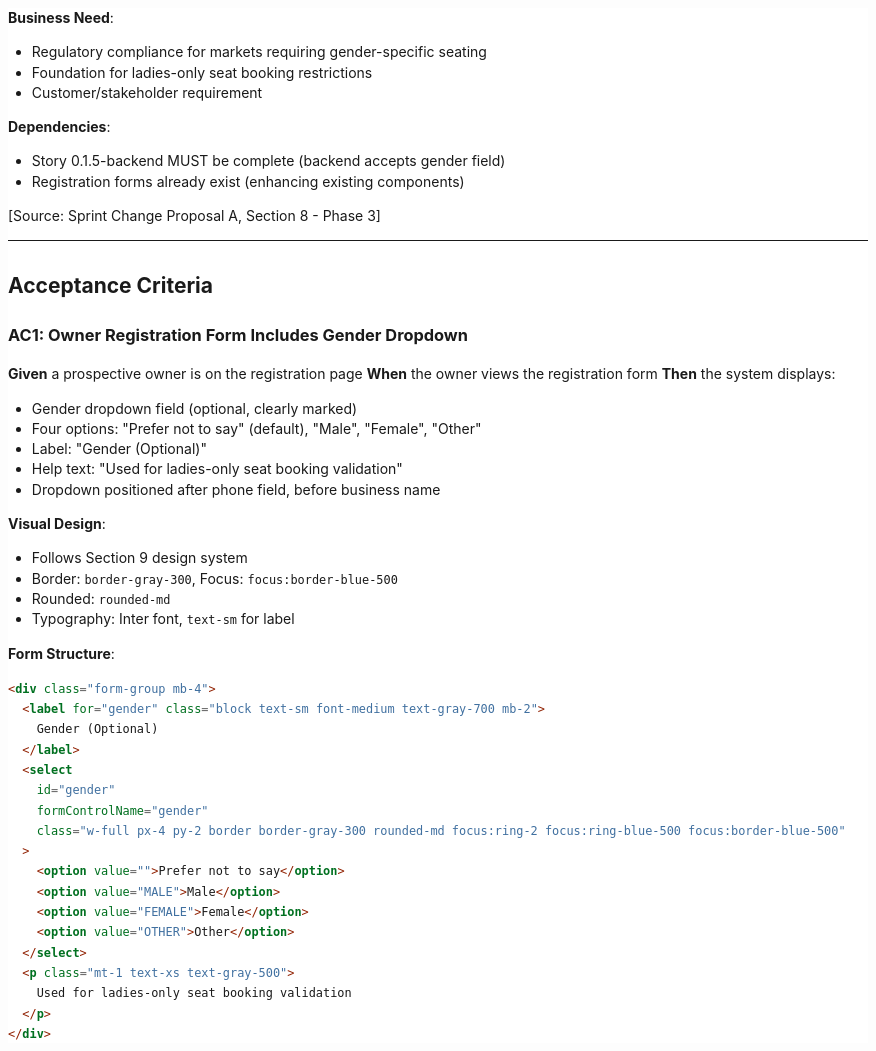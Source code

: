 **Business Need**:
- Regulatory compliance for markets requiring gender-specific seating
- Foundation for ladies-only seat booking restrictions
- Customer/stakeholder requirement

**Dependencies**:
- Story 0.1.5-backend MUST be complete (backend accepts gender field)
- Registration forms already exist (enhancing existing components)

[Source: Sprint Change Proposal A, Section 8 - Phase 3]

---

## Acceptance Criteria

### AC1: Owner Registration Form Includes Gender Dropdown
**Given** a prospective owner is on the registration page
**When** the owner views the registration form
**Then** the system displays:
- Gender dropdown field (optional, clearly marked)
- Four options: "Prefer not to say" (default), "Male", "Female", "Other"
- Label: "Gender (Optional)"
- Help text: "Used for ladies-only seat booking validation"
- Dropdown positioned after phone field, before business name

**Visual Design**:
- Follows Section 9 design system
- Border: `border-gray-300`, Focus: `focus:border-blue-500`
- Rounded: `rounded-md`
- Typography: Inter font, `text-sm` for label

**Form Structure**:
```html
<div class="form-group mb-4">
  <label for="gender" class="block text-sm font-medium text-gray-700 mb-2">
    Gender (Optional)
  </label>
  <select
    id="gender"
    formControlName="gender"
    class="w-full px-4 py-2 border border-gray-300 rounded-md focus:ring-2 focus:ring-blue-500 focus:border-blue-500"
  >
    <option value="">Prefer not to say</option>
    <option value="MALE">Male</option>
    <option value="FEMALE">Female</option>
    <option value="OTHER">Other</option>
  </select>
  <p class="mt-1 text-xs text-gray-500">
    Used for ladies-only seat booking validation
  </p>
</div>
```
